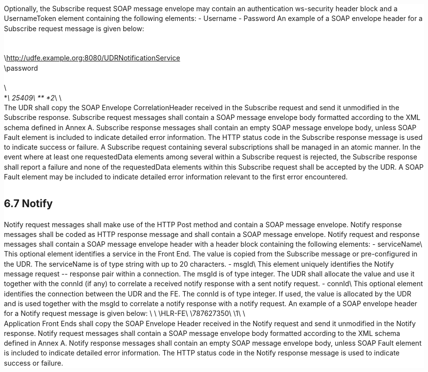 Optionally, the Subscribe request SOAP message envelope may contain an
authentication ws-security header block and a UsernameToken element containing
the following elements:
\- Username
\- Password
An example of a SOAP envelope header for a Subscribe request message is given
below:
\
\
\
\http://udfe.example.org:8080/UDRNotificationService
\
\password\
\
\\ \
**\ 25409\\ ** \**2**\\
\\ \
The UDR shall copy the SOAP Envelope CorrelationHeader received in the
Subscribe request and send it unmodified in the Subscribe response.
Subscribe request messages shall contain a SOAP message envelope body
formatted according to the XML schema defined in Annex A.
Subscribe response messages shall contain an empty SOAP message envelope body,
unless SOAP Fault element is included to indicate detailed error information.
The HTTP status code in the Subscribe response message is used to indicate
success or failure.
A Subscribe request containing several subscriptions shall be managed in an
atomic manner. In the event where at least one requestedData elements among
several within a Subscribe request is rejected, the Subscribe response shall
report a failure and none of the requestedData elements within this Subscribe
request shall be accepted by the UDR. A SOAP Fault element may be included to
indicate detailed error information relevant to the first error encountered.
## 6.7 Notify
Notify request messages shall make use of the HTTP Post method and contain a
SOAP message envelope.
Notify response messages shall be coded as HTTP response message and shall
contain a SOAP message envelope.
Notify request and response messages shall contain a SOAP message envelope
header with a header block containing the following elements:
\- serviceName\ This optional element identifies a service in the Front End.
The value is copied from the Subscribe message or pre-configured in the UDR.
The serviceName is of type string with up to 20 characters.
\- msgId\ This element uniquely identifies the Notify message request --
response pair within a connection. The msgId is of type integer. The UDR shall
allocate the value and use it together with the connId (if any) to correlate a
received notify response with a sent notify request.
\- connId\ This optional element identifies the connection between the UDR and
the FE. The connId is of type integer. If used, the value is allocated by the
UDR and is used together with the msgId to correlate a notify response with a
notify request.
An example of a SOAP envelope header for a Notify request message is given
below:
\\ \\ \HLR-FE\\
\787627350\\ \1\\
\\ \
Application Front Ends shall copy the SOAP Envelope Header received in the
Notify request and send it unmodified in the Notify response.
Notify request messages shall contain a SOAP message envelope body formatted
according to the XML schema defined in Annex A.
Notify response messages shall contain an empty SOAP message envelope body,
unless SOAP Fault element is included to indicate detailed error information.
The HTTP status code in the Notify response message is used to indicate
success or failure.